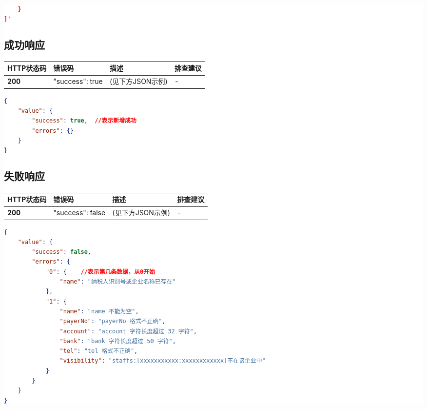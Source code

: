 ```json
    }
]'
```

## 成功响应
| HTTP状态码 | 错误码 | 描述 | 排查建议 |
| :--- | :--- | :--- | :--- |
| **200** | "success": true | (见下方JSON示例) | - |

```json
{
    "value": {
        "success": true,  //表示新增成功
        "errors": {}
    }
}
```

## 失败响应
| HTTP状态码 | 错误码 | 描述 | 排查建议 |
| :--- | :--- | :--- | :--- |
| **200** | "success": false | (见下方JSON示例) | - |

```json
{
    "value": {
        "success": false,
        "errors": {
            "0": {    //表示第几条数据，从0开始
                "name": "纳税人识别号或企业名称已存在"
            },
            "1": {
                "name": "name 不能为空",
                "payerNo": "payerNo 格式不正确",
                "account": "account 字符长度超过 32 字符",
                "bank": "bank 字符长度超过 50 字符",
                "tel": "tel 格式不正确",
                "visibility": "staffs:[xxxxxxxxxxx:xxxxxxxxxxxx]不在该企业中"
            }
        }
    }
}
```

